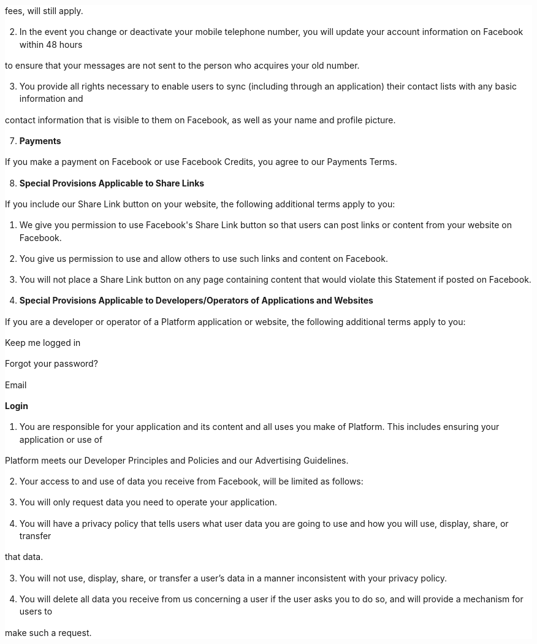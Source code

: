 fees, will still apply.

2. In the event you change or deactivate your mobile telephone number, you will update your account information on Facebook within 48 hours

to ensure that your messages are not sent to the person who acquires your old number.

3. You provide all rights necessary to enable users to sync (including through an application) their contact lists with any basic information and

contact information that is visible to them on Facebook, as well as your name and profile picture.

7. **Payments**

If you make a payment on Facebook or use Facebook Credits, you agree to our Payments Terms.

8. **Special Provisions Applicable to Share Links** 

If you include our Share Link button on your website, the following additional terms apply to you:

1. We give you permission to use Facebook's Share Link button so that users can post links or content from your website on Facebook.

2. You give us permission to use and allow others to use such links and content on Facebook.

3. You will not place a Share Link button on any page containing content that would violate this Statement if posted on Facebook.

9. **Special Provisions Applicable to Developers/Operators of Applications and Websites** 

If you are a developer or operator of a Platform application or website, the following additional terms apply to you:

Keep me logged in

Forgot your password?

Email

**Login**

1. You are responsible for your application and its content and all uses you make of Platform. This includes ensuring your application or use of

Platform meets our Developer Principles and Policies and our Advertising Guidelines.

2. Your access to and use of data you receive from Facebook, will be limited as follows:

1. You will only request data you need to operate your application.

2. You will have a privacy policy that tells users what user data you are going to use and how you will use, display, share, or transfer

that data.

3. You will not use, display, share, or transfer a user’s data in a manner inconsistent with your privacy policy.

4. You will delete all data you receive from us concerning a user if the user asks you to do so, and will provide a mechanism for users to

make such a request.
